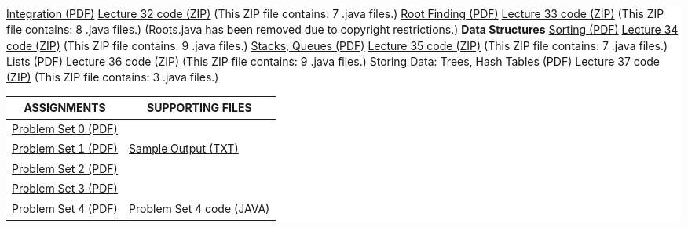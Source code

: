 <tr class="row">
<td><a href="MIT1_00S12_Lec_32.pdf">Integration (PDF)</a></td>
<td><a href="Lecture_32_code.zip">Lecture 32 code (ZIP)</a>&nbsp;(This ZIP file contains: 7 .java files.)</td>
</tr>
<tr class="alt-row">
<td><a href="MIT1_00S12_Lec_33.pdf">Root Finding (PDF)</a></td>
<td><a href="Lecture_33_code.zip">Lecture 33 code (ZIP)</a>&nbsp;(This ZIP file contains: 8 .java files.) (Roots.java has been removed due to copyright restrictions.)</td>
</tr>
<tr class="row">
<td colspan="2"><strong>Data Structures</strong></td>
</tr>
<tr class="alt-row">
<td><a href="MIT1_00S12_Lec_34.pdf">Sorting (PDF)</a></td>
<td><a href="Lecture_34_code.zip">Lecture 34 code (ZIP)</a>&nbsp;(This ZIP file contains: 9 .java files.)</td>
</tr>
<tr class="row">
<td><a href="MIT1_00S12_Lec_35.pdf">Stacks, Queues (PDF)</a></td>
<td><a href="Lecture_35_code.zip">Lecture 35 code (ZIP)</a>&nbsp;(This ZIP file contains: 7 .java files.)</td>
</tr>
<tr class="alt-row">
<td><a href="MIT1_00S12_Lec_36.pdf">Lists (PDF)</a></td>
<td><a href="Lecture_36_code.zip">Lecture 36 code (ZIP)</a>&nbsp;(This ZIP file contains: 9 .java files.)</td>
</tr>
<tr class="row">
<td><a href="MIT1_00S12_Lec_37.pdf">Storing Data: Trees, Hash Tables (PDF)</a></td>
<td><a href="Lecture_37_code.zip">Lecture 37 code (ZIP)</a>&nbsp;(This ZIP file contains: 3 .java files.)</td>
</tr>
</tbody>
</table>
</br>
<table class="tablewidth75" summary="See table caption for summary.">
<thead>
<tr>
<th scope="col">ASSIGNMENTS</th>
<th scope="col">SUPPORTING&nbsp;FILES</th>
</tr>
</thead>
<tbody>
<tr class="row">
<td><a href="MIT1_00S12_PS_0.pdf">Problem Set 0 (PDF)</a></td>
<td>&nbsp;</td>
</tr>
<tr class="alt-row">
<td><a href="MIT1_00S12_PS_1.pdf">Problem Set 1 (PDF)</a></td>
<td><a href="PS_1_SampleOutput.txt">Sample Output (TXT)</a></td>
</tr>
<tr class="row">
<td><a href="MIT1_00S12_PS_2.pdf">Problem Set 2 (PDF)</a></td>
<td>&nbsp;</td>
</tr>
<tr class="alt-row">
<td><a href="MIT1_00S12_PS_3.pdf">Problem Set 3 (PDF)</a></td>
<td>&nbsp;</td>
</tr>
<tr class="row">
<td><a href="MIT1_00S12_PS_4.pdf">Problem Set 4 (PDF)</a></td>
<td><a href="PS_4_Dictionary.java">Problem Set 4 code (JAVA)</a></td>
</tr>